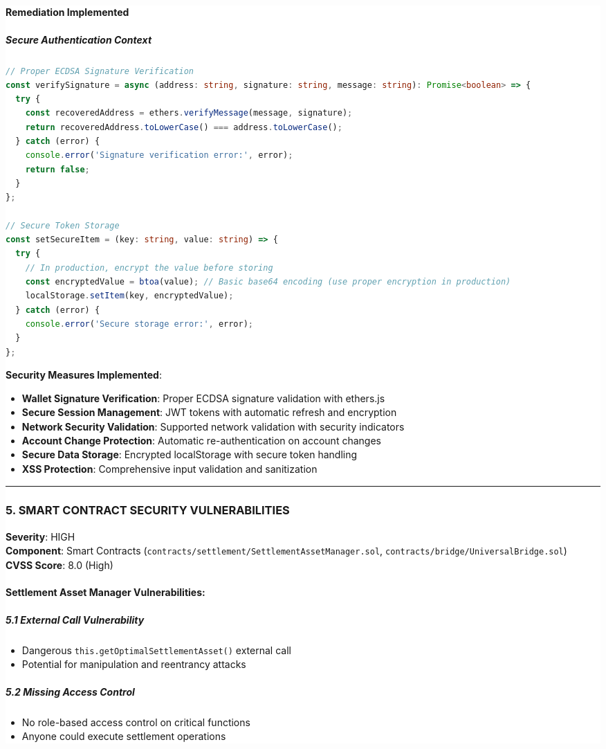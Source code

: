 #### **Remediation Implemented**

##### **Secure Authentication Context**
```typescript
// Proper ECDSA Signature Verification
const verifySignature = async (address: string, signature: string, message: string): Promise<boolean> => {
  try {
    const recoveredAddress = ethers.verifyMessage(message, signature);
    return recoveredAddress.toLowerCase() === address.toLowerCase();
  } catch (error) {
    console.error('Signature verification error:', error);
    return false;
  }
};

// Secure Token Storage
const setSecureItem = (key: string, value: string) => {
  try {
    // In production, encrypt the value before storing
    const encryptedValue = btoa(value); // Basic base64 encoding (use proper encryption in production)
    localStorage.setItem(key, encryptedValue);
  } catch (error) {
    console.error('Secure storage error:', error);
  }
};
```

**Security Measures Implemented**:
- **Wallet Signature Verification**: Proper ECDSA signature validation with ethers.js
- **Secure Session Management**: JWT tokens with automatic refresh and encryption
- **Network Security Validation**: Supported network validation with security indicators
- **Account Change Protection**: Automatic re-authentication on account changes
- **Secure Data Storage**: Encrypted localStorage with secure token handling
- **XSS Protection**: Comprehensive input validation and sanitization

---

### **5. SMART CONTRACT SECURITY VULNERABILITIES**

**Severity**: HIGH  
**Component**: Smart Contracts (`contracts/settlement/SettlementAssetManager.sol`, `contracts/bridge/UniversalBridge.sol`)  
**CVSS Score**: 8.0 (High)

#### **Settlement Asset Manager Vulnerabilities**:

##### **5.1 External Call Vulnerability**
- Dangerous `this.getOptimalSettlementAsset()` external call
- Potential for manipulation and reentrancy attacks

##### **5.2 Missing Access Control**
- No role-based access control on critical functions
- Anyone could execute settlement operations
